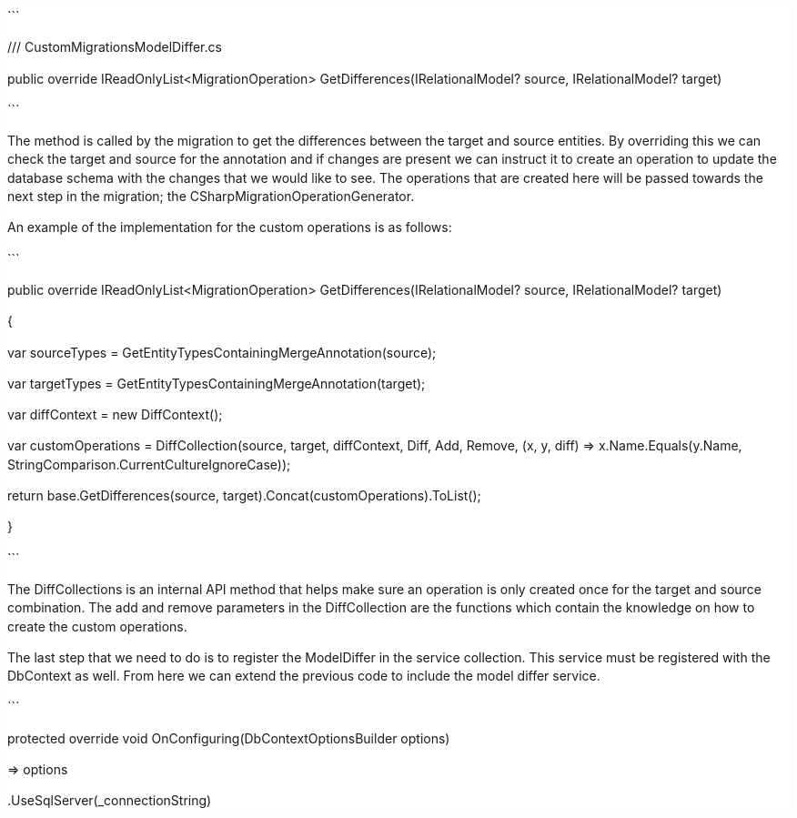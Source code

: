 \`\`\`

/// CustomMigrationsModelDiffer.cs

public override IReadOnlyList\<MigrationOperation\>
GetDifferences(IRelationalModel? source, IRelationalModel? target)

\`\`\`

The method is called by the migration to get the differences between the
target and source entities. By overriding this we can check the target
and source for the annotation and if changes are present we can instruct
it to create an operation to update the database schema with the changes
that we would like to see. The operations that are created here will be
passed towards the next step in the migration; the
CSharpMigrationOperationGenerator.

An example of the implementation for the custom operations is as
follows:

\`\`\`

public override IReadOnlyList\<MigrationOperation\>
GetDifferences(IRelationalModel? source, IRelationalModel? target)

{

var sourceTypes = GetEntityTypesContainingMergeAnnotation(source);

var targetTypes = GetEntityTypesContainingMergeAnnotation(target);

var diffContext = new DiffContext();

var customOperations = DiffCollection(source, target, diffContext, Diff,
Add, Remove, (x, y, diff) =\> x.Name.Equals(y.Name,
StringComparison.CurrentCultureIgnoreCase));

return base.GetDifferences(source,
target).Concat(customOperations).ToList();

}

\`\`\`

The DiffCollections is an internal API method that helps make sure an
operation is only created once for the target and source combination.
The add and remove parameters in the DiffCollection are the functions
which contain the knowledge on how to create the custom operations.

The last step that we need to do is to register the ModelDiffer in the
service collection. This service must be registered with the DbContext
as well. From here we can extend the previous code to include the model
differ service.

\`\`\`

protected override void OnConfiguring(DbContextOptionsBuilder options)

=\> options

.UseSqlServer(\_connectionString)

